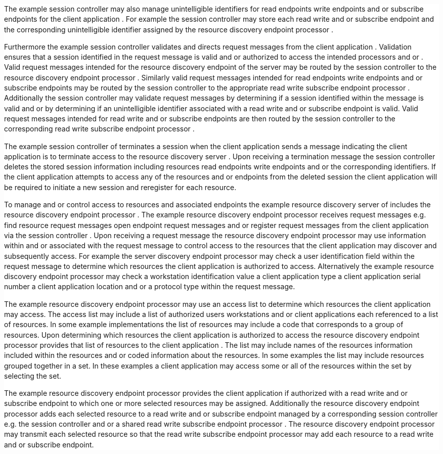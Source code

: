 The example session controller may also manage unintelligible identifiers for read endpoints write endpoints and or subscribe endpoints for the client application . For example the session controller may store each read write and or subscribe endpoint and the corresponding unintelligible identifier assigned by the resource discovery endpoint processor .

Furthermore the example session controller validates and directs request messages from the client application . Validation ensures that a session identified in the request message is valid and or authorized to access the intended processors and or . Valid request messages intended for the resource discovery endpoint of the server may be routed by the session controller to the resource discovery endpoint processor . Similarly valid request messages intended for read endpoints write endpoints and or subscribe endpoints may be routed by the session controller to the appropriate read write subscribe endpoint processor . Additionally the session controller may validate request messages by determining if a session identified within the message is valid and or by determining if an unintelligible identifier associated with a read write and or subscribe endpoint is valid. Valid request messages intended for read write and or subscribe endpoints are then routed by the session controller to the corresponding read write subscribe endpoint processor .

The example session controller of terminates a session when the client application sends a message indicating the client application is to terminate access to the resource discovery server . Upon receiving a termination message the session controller deletes the stored session information including resources read endpoints write endpoints and or the corresponding identifiers. If the client application attempts to access any of the resources and or endpoints from the deleted session the client application will be required to initiate a new session and reregister for each resource.

To manage and or control access to resources and associated endpoints the example resource discovery server of includes the resource discovery endpoint processor . The example resource discovery endpoint processor receives request messages e.g. find resource request messages open endpoint request messages and or register request messages from the client application via the session controller . Upon receiving a request message the resource discovery endpoint processor may use information within and or associated with the request message to control access to the resources that the client application may discover and subsequently access. For example the server discovery endpoint processor may check a user identification field within the request message to determine which resources the client application is authorized to access. Alternatively the example resource discovery endpoint processor may check a workstation identification value a client application type a client application serial number a client application location and or a protocol type within the request message.

The example resource discovery endpoint processor may use an access list to determine which resources the client application may access. The access list may include a list of authorized users workstations and or client applications each referenced to a list of resources. In some example implementations the list of resources may include a code that corresponds to a group of resources. Upon determining which resources the client application is authorized to access the resource discovery endpoint processor provides that list of resources to the client application . The list may include names of the resources information included within the resources and or coded information about the resources. In some examples the list may include resources grouped together in a set. In these examples a client application may access some or all of the resources within the set by selecting the set.

The example resource discovery endpoint processor provides the client application if authorized with a read write and or subscribe endpoint to which one or more selected resources may be assigned. Additionally the resource discovery endpoint processor adds each selected resource to a read write and or subscribe endpoint managed by a corresponding session controller e.g. the session controller and or a shared read write subscribe endpoint processor . The resource discovery endpoint processor may transmit each selected resource so that the read write subscribe endpoint processor may add each resource to a read write and or subscribe endpoint.
